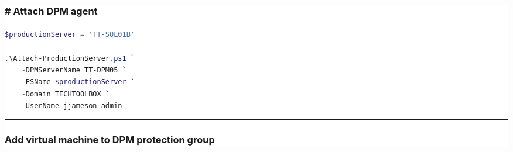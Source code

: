 ### # Attach DPM agent

```PowerShell
$productionServer = 'TT-SQL01B'

.\Attach-ProductionServer.ps1 `
    -DPMServerName TT-DPM05 `
    -PSName $productionServer `
    -Domain TECHTOOLBOX `
    -UserName jjameson-admin
```

---

### Add virtual machine to DPM protection group
